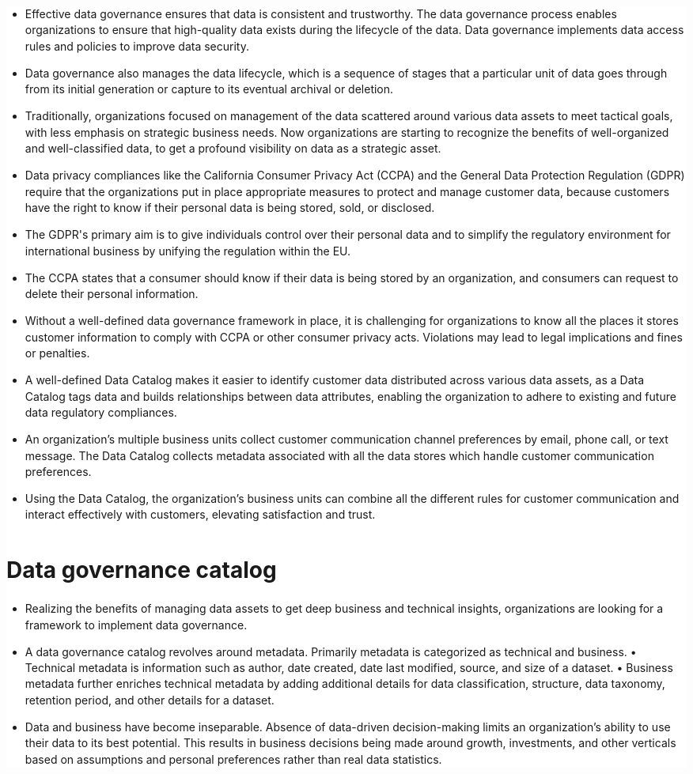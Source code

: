 * Effective data governance ensures that data is consistent and trustworthy. The data governance process enables organizations to ensure that high-quality data exists during the lifecycle of the data. Data governance implements data access rules and policies to improve data security.

* Data governance also manages the data lifecycle, which is a sequence of stages that a particular unit of data goes through from its initial generation or capture to its eventual archival or deletion. 

* Traditionally, organizations focused on management of the data scattered around various data assets to meet tactical goals, with less emphasis on strategic business needs. Now organizations are starting to recognize the benefits of well-organized and well-classified data, to get a profound visibility on data as a strategic asset.

* Data privacy compliances like the California Consumer Privacy Act (CCPA) and the General Data Protection Regulation (GDPR) require that the organizations put in place appropriate measures to protect and manage customer data, because customers have the right to know if their personal data is being stored, sold, or disclosed.

* The GDPR's primary aim is to give individuals control over their personal data and to simplify the regulatory environment for international business by unifying the regulation within the EU. 

* The CCPA states that a consumer should know if their data is being stored by an organization, and consumers can request to delete their personal information. 

* Without a well-defined data governance framework in place, it is challenging for organizations to know all the places it stores customer information to comply with CCPA or other consumer privacy acts. Violations may lead to legal implications and fines or penalties.

* A well-defined Data Catalog makes it easier to identify customer data distributed across various data assets, as a Data Catalog tags data and builds relationships between data attributes, enabling the organization to adhere to existing and future data regulatory compliances.
 
* An organization’s multiple business units collect customer communication channel preferences by email, phone call, or text message. The Data Catalog collects metadata associated with all the data stores which handle customer communication preferences. 

* Using the Data Catalog, the organization’s business units can combine all the different rules for customer communication and interact effectively with customers, elevating satisfaction and trust.

# Data governance catalog

* Realizing the benefits of managing data assets to get deep business and technical insights, organizations are looking for a framework to implement data governance.

* A data governance catalog revolves around metadata. Primarily metadata is categorized as technical and business.
•	Technical metadata is information such as author, date created, date last modified, source, and size of a dataset.
•	Business metadata further enriches technical metadata by adding additional details for data classification, structure, data taxonomy, retention period, and other details for a dataset.

* Data and business have become inseparable. Absence of data-driven decision-making limits an organization’s ability to use their data to its best potential. This results in business decisions being made around growth, investments, and other verticals based on assumptions and personal preferences rather than real data statistics. 
